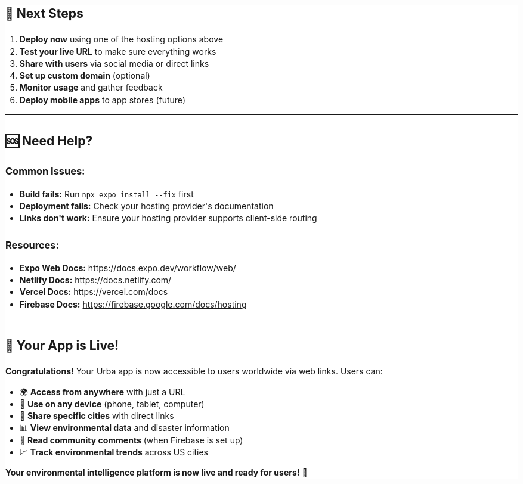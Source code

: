 
## 🚀 Next Steps

1. **Deploy now** using one of the hosting options above
2. **Test your live URL** to make sure everything works
3. **Share with users** via social media or direct links
4. **Set up custom domain** (optional)
5. **Monitor usage** and gather feedback
6. **Deploy mobile apps** to app stores (future)

---

## 🆘 Need Help?

### Common Issues:
- **Build fails:** Run `npx expo install --fix` first
- **Deployment fails:** Check your hosting provider's documentation
- **Links don't work:** Ensure your hosting provider supports client-side routing

### Resources:
- **Expo Web Docs:** https://docs.expo.dev/workflow/web/
- **Netlify Docs:** https://docs.netlify.com/
- **Vercel Docs:** https://vercel.com/docs
- **Firebase Docs:** https://firebase.google.com/docs/hosting

---

## 🎯 Your App is Live!

**Congratulations!** Your Urba app is now accessible to users worldwide via web links. Users can:

- 🌍 **Access from anywhere** with just a URL
- 📱 **Use on any device** (phone, tablet, computer)
- 🔗 **Share specific cities** with direct links
- 📊 **View environmental data** and disaster information
- 💬 **Read community comments** (when Firebase is set up)
- 📈 **Track environmental trends** across US cities

**Your environmental intelligence platform is now live and ready for users!** 🌟
